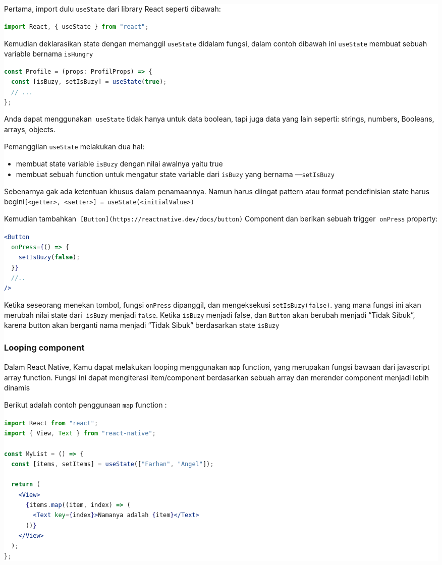 ```jsx
```

Pertama, import dulu `useState` dari library React seperti dibawah:

```jsx
import React, { useState } from "react";
```

Kemudian deklarasikan state dengan memanggil `useState` didalam fungsi, dalam contoh dibawah ini `useState` membuat sebuah variable bernama `isHungry`

```jsx
const Profile = (props: ProfilProps) => {
  const [isBuzy, setIsBuzy] = useState(true);
  // ...
};
```

Anda dapat menggunakan  `useState` tidak hanya untuk data boolean, tapi juga data yang lain seperti: strings, numbers, Booleans, arrays, objects.

Pemanggilan `useState` melakukan dua hal:

- membuat state variable `isBuzy` dengan nilai awalnya yaitu true
- membuat sebuah function untuk mengatur state variable dari `isBuzy` yang bernama —`setIsBuzy`

Sebenarnya gak ada ketentuan khusus dalam penamaannya. Namun harus diingat pattern atau format pendefinisian state harus begini`[<getter>, <setter>] = useState(<initialValue>)`

Kemudian tambahkan  `[Button](https://reactnative.dev/docs/button)` Component dan berikan sebuah trigger  `onPress` property:

```jsx
<Button
  onPress={() => {
    setIsBuzy(false);
  }}
  //..
/>
```

Ketika seseorang menekan tombol, fungsi `onPress` dipanggil, dan mengeksekusi `setIsBuzy(false)`. yang mana fungsi ini akan merubah nilai state dari  `isBuzy` menjadi `false`. Ketika `isBuzy` menjadi false, dan `Button` akan berubah menjadi “Tidak Sibuk”, karena button akan berganti nama menjadi “Tidak Sibuk” berdasarkan state `isBuzy`

### Looping component

Dalam React Native, Kamu dapat melakukan looping menggunakan `map` function, yang merupakan fungsi bawaan dari javascript array function. Fungsi ini dapat mengiterasi item/component berdasarkan sebuah array dan merender component menjadi lebih dinamis

Berikut adalah contoh penggunaan `map` function :

```jsx
import React from "react";
import { View, Text } from "react-native";

const MyList = () => {
  const [items, setItems] = useState(["Farhan", "Angel"]);

  return (
    <View>
      {items.map((item, index) => (
        <Text key={index}>Namanya adalah {item}</Text>
      ))}
    </View>
  );
};

```